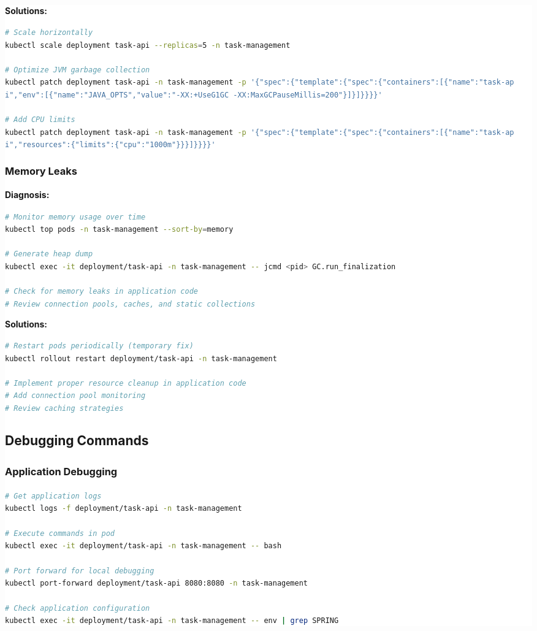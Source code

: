 **Solutions:**
```bash
# Scale horizontally
kubectl scale deployment task-api --replicas=5 -n task-management

# Optimize JVM garbage collection
kubectl patch deployment task-api -n task-management -p '{"spec":{"template":{"spec":{"containers":[{"name":"task-api","env":[{"name":"JAVA_OPTS","value":"-XX:+UseG1GC -XX:MaxGCPauseMillis=200"}]}]}}}}'

# Add CPU limits
kubectl patch deployment task-api -n task-management -p '{"spec":{"template":{"spec":{"containers":[{"name":"task-api","resources":{"limits":{"cpu":"1000m"}}}]}}}}'
```

### Memory Leaks

**Diagnosis:**
```bash
# Monitor memory usage over time
kubectl top pods -n task-management --sort-by=memory

# Generate heap dump
kubectl exec -it deployment/task-api -n task-management -- jcmd <pid> GC.run_finalization

# Check for memory leaks in application code
# Review connection pools, caches, and static collections
```

**Solutions:**
```bash
# Restart pods periodically (temporary fix)
kubectl rollout restart deployment/task-api -n task-management

# Implement proper resource cleanup in application code
# Add connection pool monitoring
# Review caching strategies
```

## Debugging Commands

### Application Debugging
```bash
# Get application logs
kubectl logs -f deployment/task-api -n task-management

# Execute commands in pod
kubectl exec -it deployment/task-api -n task-management -- bash

# Port forward for local debugging
kubectl port-forward deployment/task-api 8080:8080 -n task-management

# Check application configuration
kubectl exec -it deployment/task-api -n task-management -- env | grep SPRING
```
